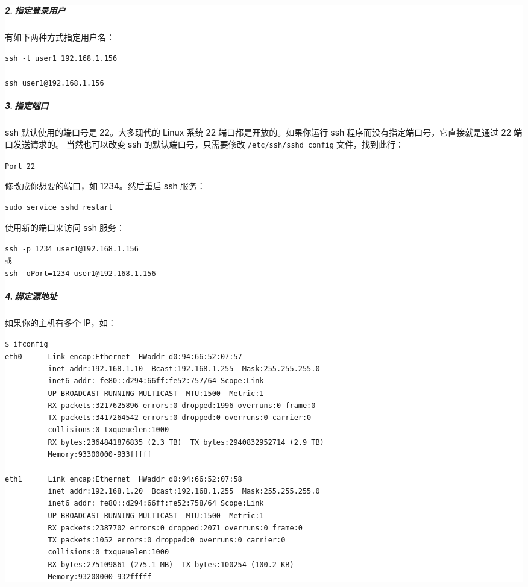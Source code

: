##### 2. 指定登录用户

有如下两种方式指定用户名：

```
ssh -l user1 192.168.1.156

ssh user1@192.168.1.156
```

##### 3. 指定端口

ssh 默认使用的端口号是 22。大多现代的 Linux 系统 22 端口都是开放的。如果你运行 ssh 程序而没有指定端口号，它直接就是通过 22 端口发送请求的。 当然也可以改变 ssh 的默认端口号，只需要修改 `/etc/ssh/sshd_config` 文件，找到此行：

```
Port 22
```

修改成你想要的端口，如 1234。然后重启 ssh 服务：

```
sudo service sshd restart
```

使用新的端口来访问 ssh 服务：

```
ssh -p 1234 user1@192.168.1.156
或
ssh -oPort=1234 user1@192.168.1.156
```

##### 4. 绑定源地址

如果你的主机有多个 IP，如：

```
$ ifconfig
eth0      Link encap:Ethernet  HWaddr d0:94:66:52:07:57  
          inet addr:192.168.1.10  Bcast:192.168.1.255  Mask:255.255.255.0
          inet6 addr: fe80::d294:66ff:fe52:757/64 Scope:Link
          UP BROADCAST RUNNING MULTICAST  MTU:1500  Metric:1
          RX packets:3217625896 errors:0 dropped:1996 overruns:0 frame:0
          TX packets:3417264542 errors:0 dropped:0 overruns:0 carrier:0
          collisions:0 txqueuelen:1000 
          RX bytes:2364841876835 (2.3 TB)  TX bytes:2940832952714 (2.9 TB)
          Memory:93300000-933fffff 

eth1      Link encap:Ethernet  HWaddr d0:94:66:52:07:58  
          inet addr:192.168.1.20  Bcast:192.168.1.255  Mask:255.255.255.0
          inet6 addr: fe80::d294:66ff:fe52:758/64 Scope:Link
          UP BROADCAST RUNNING MULTICAST  MTU:1500  Metric:1
          RX packets:2387702 errors:0 dropped:2071 overruns:0 frame:0
          TX packets:1052 errors:0 dropped:0 overruns:0 carrier:0
          collisions:0 txqueuelen:1000 
          RX bytes:275109861 (275.1 MB)  TX bytes:100254 (100.2 KB)
          Memory:93200000-932fffff
```
